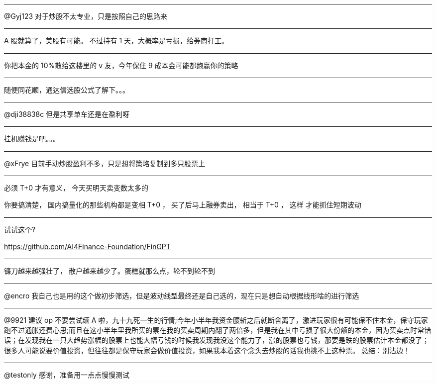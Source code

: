 ---------------------------------------------------

@Gyj123 对于炒股不太专业，只是按照自己的思路来

---------------------------------------------------

A 股就算了，美股有可能。
不过持有 1 天，大概率是亏损，给券商打工。

---------------------------------------------------

你把本金的 10%散给这楼里的 v 友，今年保住 9 成本金可能都跑赢你的策略

---------------------------------------------------

随便同花顺，通达信选股公式了解下。。。

---------------------------------------------------

@dji38838c 但是共享单车还是在盈利呀

---------------------------------------------------

挂机赚钱是吧。。。

---------------------------------------------------

@xFrye 目前手动炒股盈利不多，只是想将策略复制到多只股票上

---------------------------------------------------

必须 T+0 才有意义， 今天买明天卖变数太多的

你要搞清楚， 国内搞量化的那些机构都是变相 T+0 ， 买了后马上融券卖出， 相当于 T+0 ， 这样
才能抓住短期波动

---------------------------------------------------

试试这个?

https://github.com/AI4Finance-Foundation/FinGPT

---------------------------------------------------

镰刀越来越强壮了， 散户越来越少了。蛋糕就那么点，轮不到轮不到

---------------------------------------------------

@encro 我自己也是用的这个做初步筛选，但是波动线型最终还是自己选的，现在只是想自动根据线形啥的进行筛选

---------------------------------------------------

@9921  建议 op 不要尝试缅 A 啦，九十九死一生的行情;今年小半年我资金腰斩之后就断舍离了，激进玩家很有可能保不住本金，保守玩家跑不过通胀还费心思;而且在这小半年里我所买的票在我的买卖周期内翻了两倍多，但是我在其中亏损了很大份额的本金，因为买卖点时常错误；在发现我在一只大趋势涨幅的股票上也能大幅亏钱的时候我发现我没这个能力了，涨的股票也亏钱，那要是跌的股票估计本金都没了；
很多人可能说要价值投资，但往往都是保守玩家会做价值投资，如果我本着这个念头去炒股的话我也挑不上这种票。
总结：别沾边！

---------------------------------------------------

@testonly 感谢，准备用一点点慢慢测试
